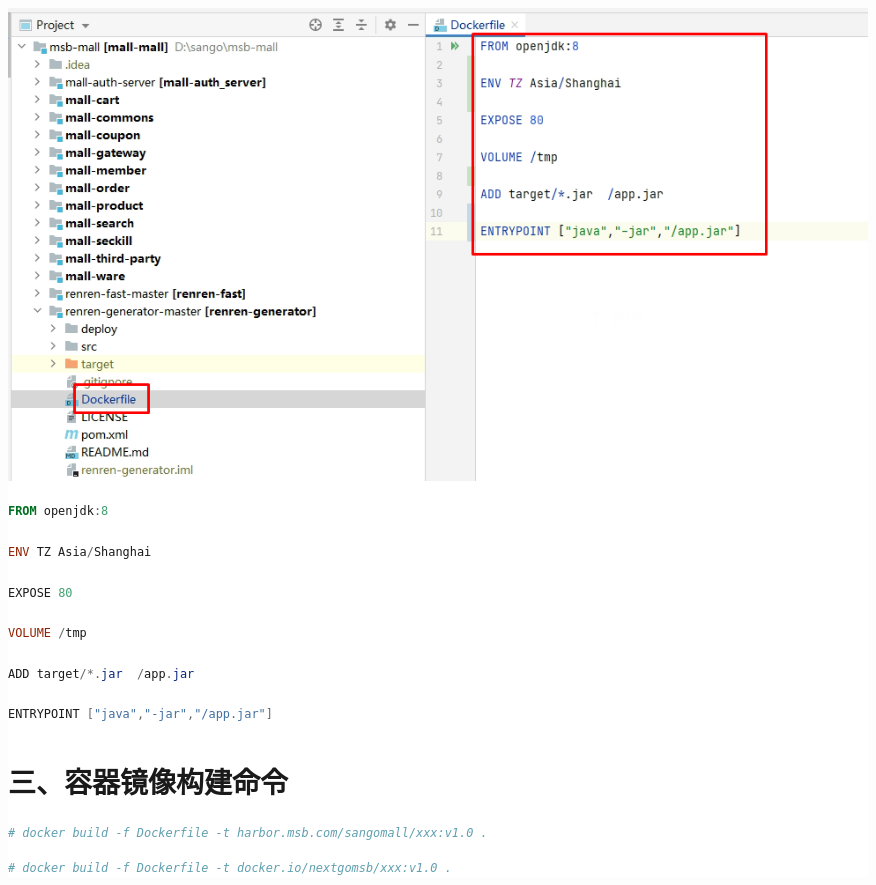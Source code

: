 ![image-20221208122016906](k8s集群中部署服务之Dockerfile文件准备.assets/image-20221208122016906.png)





~~~powershell
FROM openjdk:8

ENV TZ Asia/Shanghai

EXPOSE 80

VOLUME /tmp

ADD target/*.jar  /app.jar

ENTRYPOINT ["java","-jar","/app.jar"]
~~~





# 三、容器镜像构建命令



~~~powershell
# docker build -f Dockerfile -t harbor.msb.com/sangomall/xxx:v1.0 .
~~~



~~~powershell
# docker build -f Dockerfile -t docker.io/nextgomsb/xxx:v1.0 .
~~~





